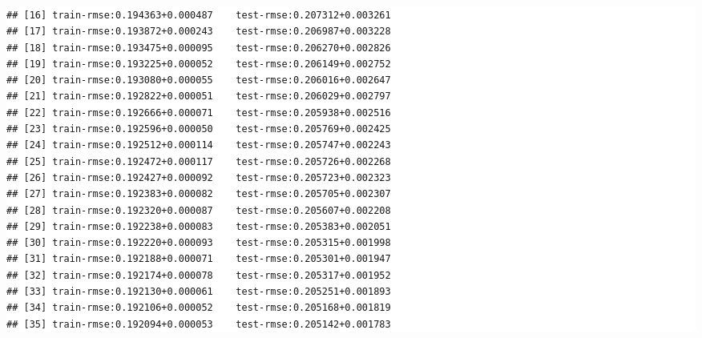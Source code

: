     ## [16] train-rmse:0.194363+0.000487    test-rmse:0.207312+0.003261 
    ## [17] train-rmse:0.193872+0.000243    test-rmse:0.206987+0.003228 
    ## [18] train-rmse:0.193475+0.000095    test-rmse:0.206270+0.002826 
    ## [19] train-rmse:0.193225+0.000052    test-rmse:0.206149+0.002752 
    ## [20] train-rmse:0.193080+0.000055    test-rmse:0.206016+0.002647 
    ## [21] train-rmse:0.192822+0.000051    test-rmse:0.206029+0.002797 
    ## [22] train-rmse:0.192666+0.000071    test-rmse:0.205938+0.002516 
    ## [23] train-rmse:0.192596+0.000050    test-rmse:0.205769+0.002425 
    ## [24] train-rmse:0.192512+0.000114    test-rmse:0.205747+0.002243 
    ## [25] train-rmse:0.192472+0.000117    test-rmse:0.205726+0.002268 
    ## [26] train-rmse:0.192427+0.000092    test-rmse:0.205723+0.002323 
    ## [27] train-rmse:0.192383+0.000082    test-rmse:0.205705+0.002307 
    ## [28] train-rmse:0.192320+0.000087    test-rmse:0.205607+0.002208 
    ## [29] train-rmse:0.192238+0.000083    test-rmse:0.205383+0.002051 
    ## [30] train-rmse:0.192220+0.000093    test-rmse:0.205315+0.001998 
    ## [31] train-rmse:0.192188+0.000071    test-rmse:0.205301+0.001947 
    ## [32] train-rmse:0.192174+0.000078    test-rmse:0.205317+0.001952 
    ## [33] train-rmse:0.192130+0.000061    test-rmse:0.205251+0.001893 
    ## [34] train-rmse:0.192106+0.000052    test-rmse:0.205168+0.001819 
    ## [35] train-rmse:0.192094+0.000053    test-rmse:0.205142+0.001783 